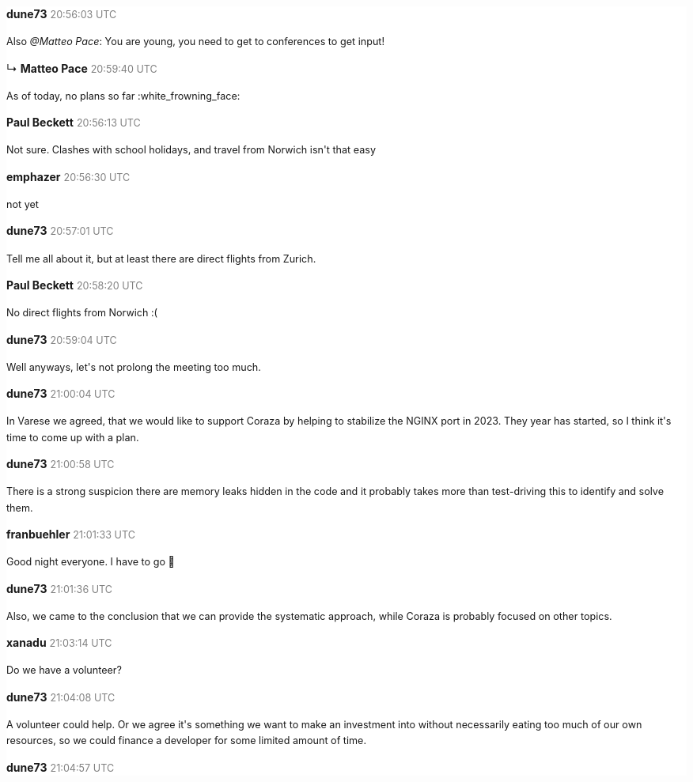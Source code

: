 **dune73** <span style="color: grey; font-size: 90%;">20:56:03 UTC</span>

<span style="font-size: 90%;">Also _@Matteo Pace_: You are young, you need to get to conferences to get input!</span>

↳ **Matteo Pace** <span style="color: grey; font-size: 90%;">20:59:40 UTC</span>

<span style="font-size: 90%;">As of today, no plans so far :white_frowning_face:</span>

**Paul Beckett** <span style="color: grey; font-size: 90%;">20:56:13 UTC</span>

<span style="font-size: 90%;">Not sure. Clashes with school holidays, and travel from Norwich isn't that easy</span>

**emphazer** <span style="color: grey; font-size: 90%;">20:56:30 UTC</span>

<span style="font-size: 90%;">not yet</span>

**dune73** <span style="color: grey; font-size: 90%;">20:57:01 UTC</span>

<span style="font-size: 90%;">Tell me all about it, but at least there are direct flights from Zurich.</span>

**Paul Beckett** <span style="color: grey; font-size: 90%;">20:58:20 UTC</span>

<span style="font-size: 90%;">No direct flights from Norwich :(</span>

**dune73** <span style="color: grey; font-size: 90%;">20:59:04 UTC</span>

<span style="font-size: 90%;">Well anyways, let's not prolong the meeting too much.</span>

**dune73** <span style="color: grey; font-size: 90%;">21:00:04 UTC</span>

<span style="font-size: 90%;">In Varese we agreed, that we would like to support Coraza by helping to stabilize the NGINX port in 2023. They year has started, so I think it's time to come up with a plan.</span>

**dune73** <span style="color: grey; font-size: 90%;">21:00:58 UTC</span>

<span style="font-size: 90%;">There is a strong suspicion there are memory leaks hidden in the code and it probably takes more than test-driving this to identify and solve them.</span>

**franbuehler** <span style="color: grey; font-size: 90%;">21:01:33 UTC</span>

<span style="font-size: 90%;">Good night everyone. I have to go :wave:</span>

**dune73** <span style="color: grey; font-size: 90%;">21:01:36 UTC</span>

<span style="font-size: 90%;">Also, we came to the conclusion that we can provide the systematic approach, while Coraza is probably focused on other topics.</span>

**xanadu** <span style="color: grey; font-size: 90%;">21:03:14 UTC</span>

<span style="font-size: 90%;">Do we have a volunteer?</span>

**dune73** <span style="color: grey; font-size: 90%;">21:04:08 UTC</span>

<span style="font-size: 90%;">A volunteer could help. Or we agree it's something we want to make an investment into without necessarily eating too much of our own resources, so we could finance a developer for some limited amount of time.</span>

**dune73** <span style="color: grey; font-size: 90%;">21:04:57 UTC</span>
